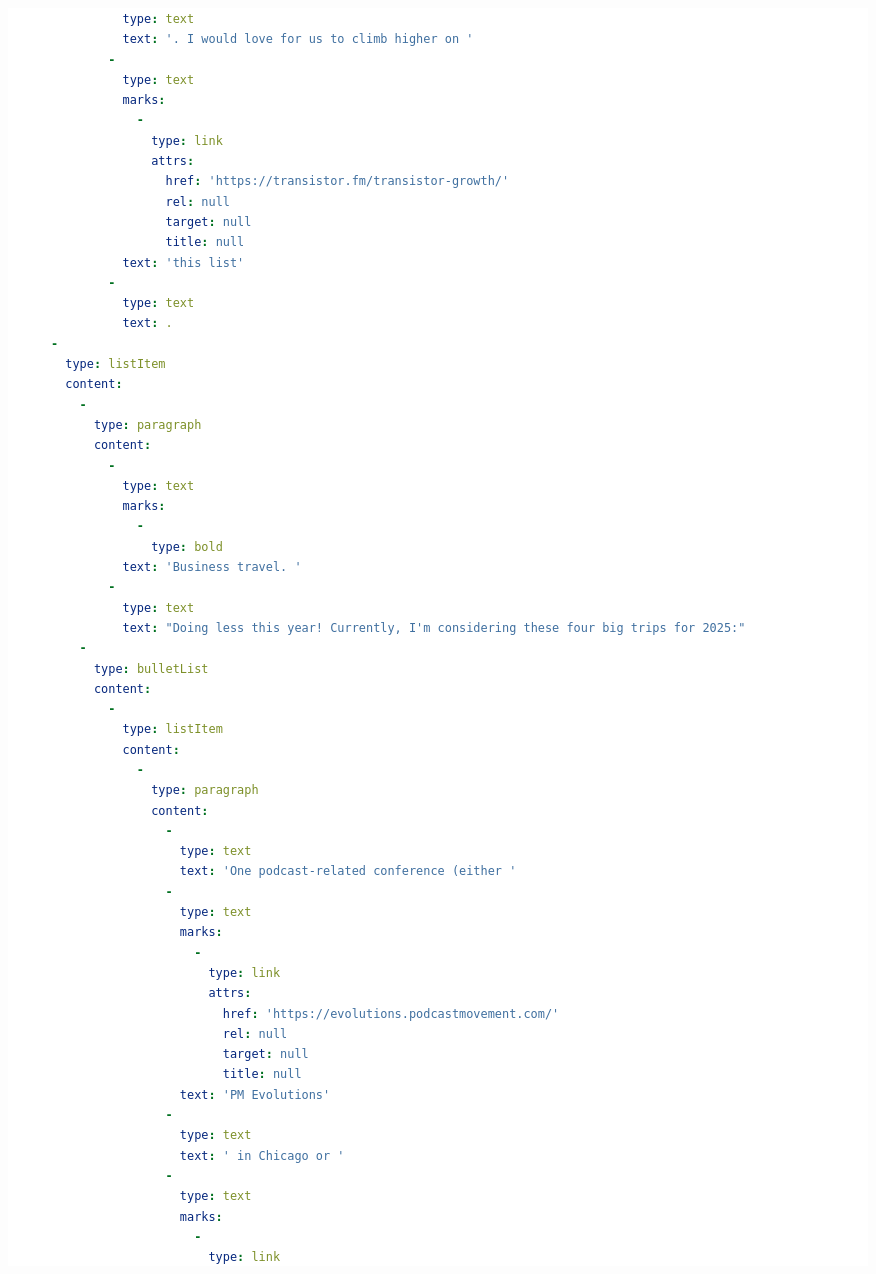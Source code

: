 ```yaml
                type: text
                text: '. I would love for us to climb higher on '
              -
                type: text
                marks:
                  -
                    type: link
                    attrs:
                      href: 'https://transistor.fm/transistor-growth/'
                      rel: null
                      target: null
                      title: null
                text: 'this list'
              -
                type: text
                text: .
      -
        type: listItem
        content:
          -
            type: paragraph
            content:
              -
                type: text
                marks:
                  -
                    type: bold
                text: 'Business travel. '
              -
                type: text
                text: "Doing less this year! Currently, I'm considering these four big trips for 2025:"
          -
            type: bulletList
            content:
              -
                type: listItem
                content:
                  -
                    type: paragraph
                    content:
                      -
                        type: text
                        text: 'One podcast-related conference (either '
                      -
                        type: text
                        marks:
                          -
                            type: link
                            attrs:
                              href: 'https://evolutions.podcastmovement.com/'
                              rel: null
                              target: null
                              title: null
                        text: 'PM Evolutions'
                      -
                        type: text
                        text: ' in Chicago or '
                      -
                        type: text
                        marks:
                          -
                            type: link
```